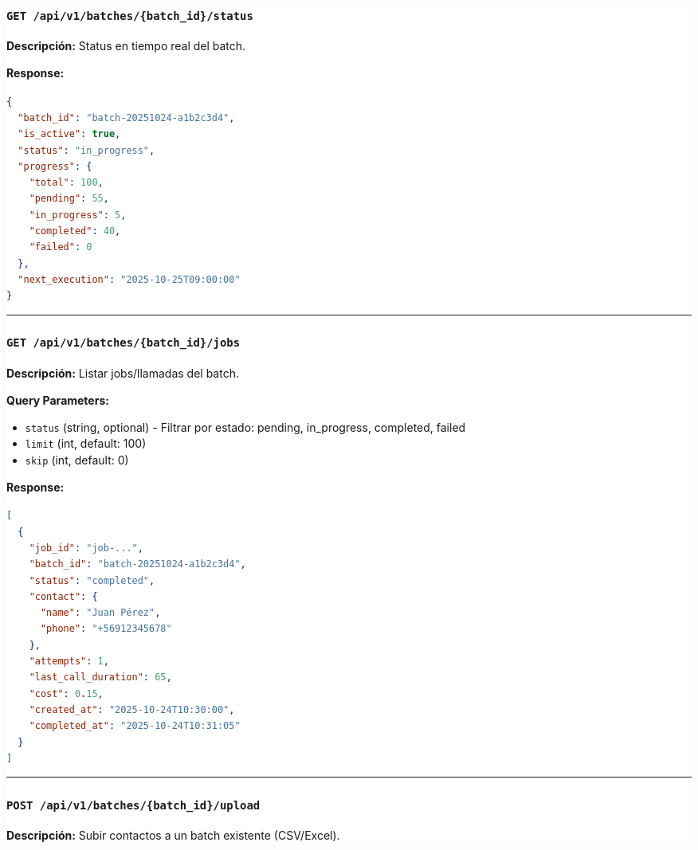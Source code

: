 
### `GET /api/v1/batches/{batch_id}/status`
**Descripción:** Status en tiempo real del batch.

**Response:**
```json
{
  "batch_id": "batch-20251024-a1b2c3d4",
  "is_active": true,
  "status": "in_progress",
  "progress": {
    "total": 100,
    "pending": 55,
    "in_progress": 5,
    "completed": 40,
    "failed": 0
  },
  "next_execution": "2025-10-25T09:00:00"
}
```

---

### `GET /api/v1/batches/{batch_id}/jobs`
**Descripción:** Listar jobs/llamadas del batch.

**Query Parameters:**
- `status` (string, optional) - Filtrar por estado: pending, in_progress, completed, failed
- `limit` (int, default: 100)
- `skip` (int, default: 0)

**Response:**
```json
[
  {
    "job_id": "job-...",
    "batch_id": "batch-20251024-a1b2c3d4",
    "status": "completed",
    "contact": {
      "name": "Juan Pérez",
      "phone": "+56912345678"
    },
    "attempts": 1,
    "last_call_duration": 65,
    "cost": 0.15,
    "created_at": "2025-10-24T10:30:00",
    "completed_at": "2025-10-24T10:31:05"
  }
]
```

---

### `POST /api/v1/batches/{batch_id}/upload`
**Descripción:** Subir contactos a un batch existente (CSV/Excel).
